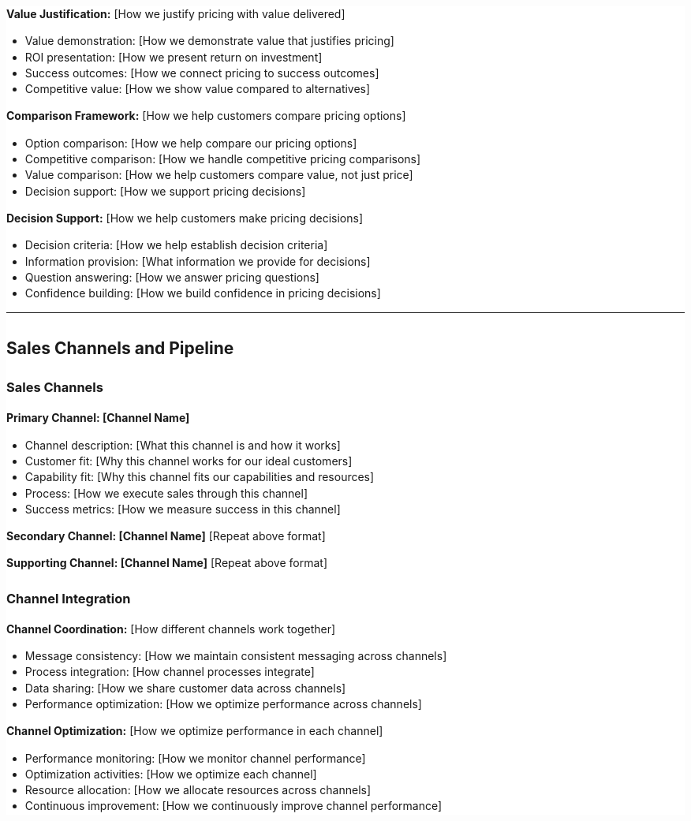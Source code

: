 **Value Justification:**
[How we justify pricing with value delivered]
- Value demonstration: [How we demonstrate value that justifies pricing]
- ROI presentation: [How we present return on investment]
- Success outcomes: [How we connect pricing to success outcomes]
- Competitive value: [How we show value compared to alternatives]

**Comparison Framework:**
[How we help customers compare pricing options]
- Option comparison: [How we help compare our pricing options]
- Competitive comparison: [How we handle competitive pricing comparisons]
- Value comparison: [How we help customers compare value, not just price]
- Decision support: [How we support pricing decisions]

**Decision Support:**
[How we help customers make pricing decisions]
- Decision criteria: [How we help establish decision criteria]
- Information provision: [What information we provide for decisions]
- Question answering: [How we answer pricing questions]
- Confidence building: [How we build confidence in pricing decisions]

---

## Sales Channels and Pipeline

### Sales Channels

**Primary Channel: [Channel Name]**
- Channel description: [What this channel is and how it works]
- Customer fit: [Why this channel works for our ideal customers]
- Capability fit: [Why this channel fits our capabilities and resources]
- Process: [How we execute sales through this channel]
- Success metrics: [How we measure success in this channel]

**Secondary Channel: [Channel Name]**
[Repeat above format]

**Supporting Channel: [Channel Name]**
[Repeat above format]

### Channel Integration

**Channel Coordination:**
[How different channels work together]
- Message consistency: [How we maintain consistent messaging across channels]
- Process integration: [How channel processes integrate]
- Data sharing: [How we share customer data across channels]
- Performance optimization: [How we optimize performance across channels]

**Channel Optimization:**
[How we optimize performance in each channel]
- Performance monitoring: [How we monitor channel performance]
- Optimization activities: [How we optimize each channel]
- Resource allocation: [How we allocate resources across channels]
- Continuous improvement: [How we continuously improve channel performance]

